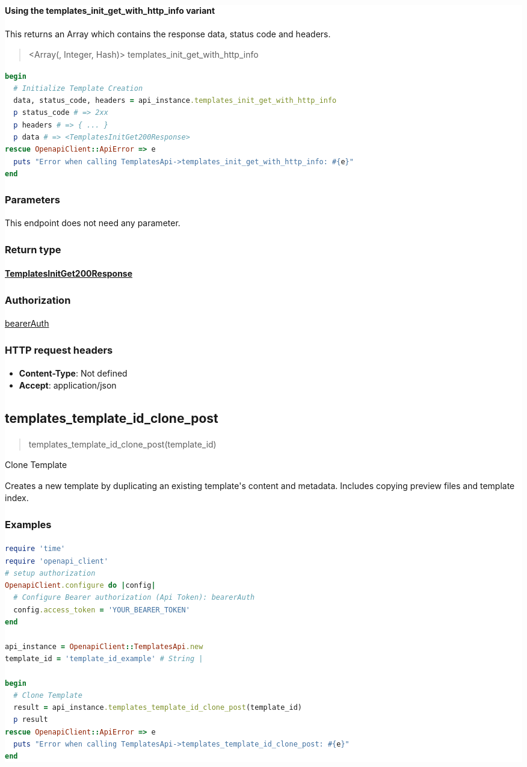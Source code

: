 #### Using the templates_init_get_with_http_info variant

This returns an Array which contains the response data, status code and headers.

> <Array(<TemplatesInitGet200Response>, Integer, Hash)> templates_init_get_with_http_info

```ruby
begin
  # Initialize Template Creation
  data, status_code, headers = api_instance.templates_init_get_with_http_info
  p status_code # => 2xx
  p headers # => { ... }
  p data # => <TemplatesInitGet200Response>
rescue OpenapiClient::ApiError => e
  puts "Error when calling TemplatesApi->templates_init_get_with_http_info: #{e}"
end
```

### Parameters

This endpoint does not need any parameter.

### Return type

[**TemplatesInitGet200Response**](TemplatesInitGet200Response.md)

### Authorization

[bearerAuth](../README.md#bearerAuth)

### HTTP request headers

- **Content-Type**: Not defined
- **Accept**: application/json


## templates_template_id_clone_post

> <TemplatesTemplateIdClonePost200Response> templates_template_id_clone_post(template_id)

Clone Template

Creates a new template by duplicating an existing template's content and metadata. Includes copying preview files and template index.

### Examples

```ruby
require 'time'
require 'openapi_client'
# setup authorization
OpenapiClient.configure do |config|
  # Configure Bearer authorization (Api Token): bearerAuth
  config.access_token = 'YOUR_BEARER_TOKEN'
end

api_instance = OpenapiClient::TemplatesApi.new
template_id = 'template_id_example' # String | 

begin
  # Clone Template
  result = api_instance.templates_template_id_clone_post(template_id)
  p result
rescue OpenapiClient::ApiError => e
  puts "Error when calling TemplatesApi->templates_template_id_clone_post: #{e}"
end
```
